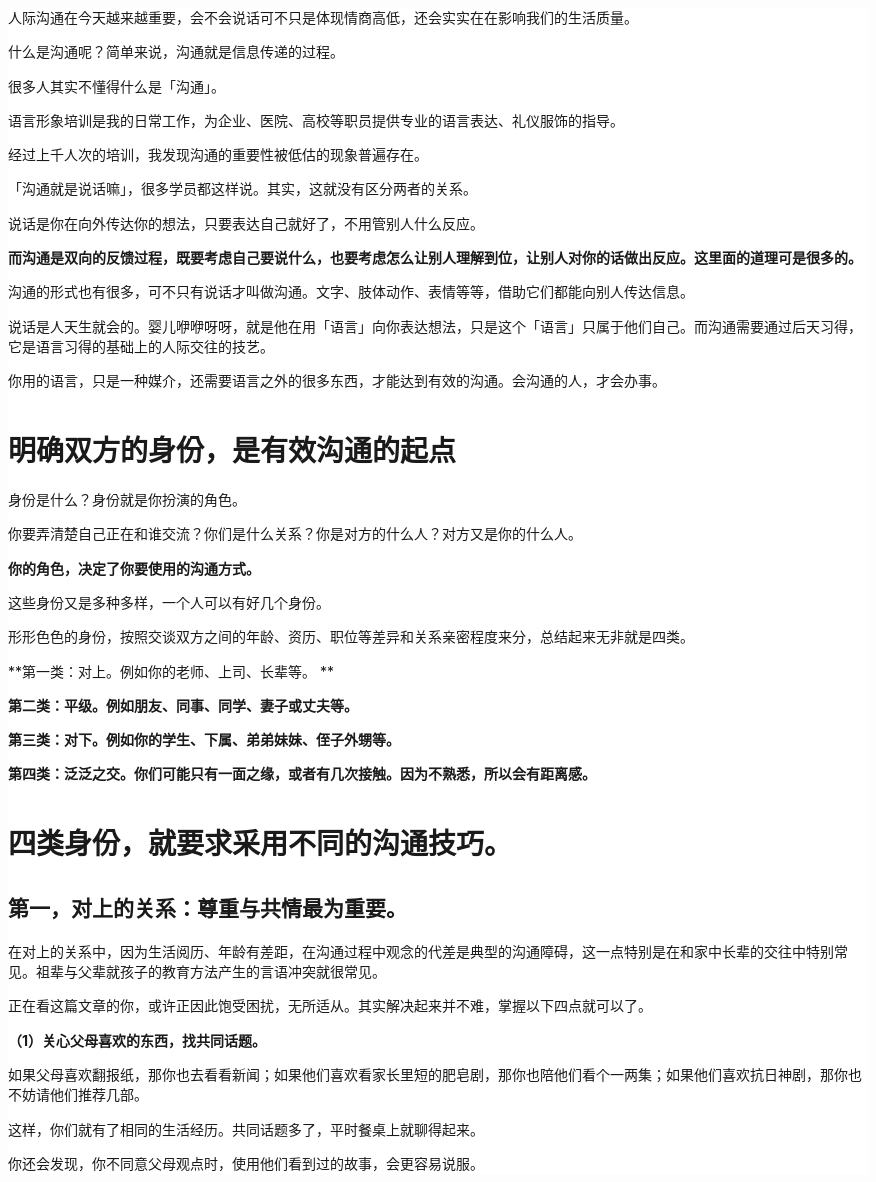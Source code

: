 人际沟通在今天越来越重要，会不会说话可不只是体现情商高低，还会实实在在影响我们的生活质量。

什么是沟通呢？简单来说，沟通就是信息传递的过程。

很多人其实不懂得什么是「沟通」。

语言形象培训是我的日常工作，为企业、医院、高校等职员提供专业的语言表达、礼仪服饰的指导。

经过上千人次的培训，我发现沟通的重要性被低估的现象普遍存在。

「沟通就是说话嘛」，很多学员都这样说。其实，这就没有区分两者的关系。

说话是你在向外传达你的想法，只要表达自己就好了，不用管别人什么反应。

**而沟通是双向的反馈过程，既要考虑自己要说什么，也要考虑怎么让别人理解到位，让别人对你的话做出反应。这里面的道理可是很多的。**

沟通的形式也有很多，可不只有说话才叫做沟通。文字、肢体动作、表情等等，借助它们都能向别人传达信息。

说话是人天生就会的。婴儿咿咿呀呀，就是他在用「语言」向你表达想法，只是这个「语言」只属于他们自己。而沟通需要通过后天习得，它是语言习得的基础上的人际交往的技艺。

你用的语言，只是一种媒介，还需要语言之外的很多东西，才能达到有效的沟通。会沟通的人，才会办事。

  

# 明确双方的身份，是有效沟通的起点

身份是什么？身份就是你扮演的角色。

你要弄清楚自己正在和谁交流？你们是什么关系？你是对方的什么人？对方又是你的什么人。

**你的角色，决定了你要使用的沟通方式。**

这些身份又是多种多样，一个人可以有好几个身份。

形形色色的身份，按照交谈双方之间的年龄、资历、职位等差异和关系亲密程度来分，总结起来无非就是四类。

**第一类：对上。例如你的老师、上司、长辈等。 **

**第二类：平级。例如朋友、同事、同学、妻子或丈夫等。**

**第三类：对下。例如你的学生、下属、弟弟妹妹、侄子外甥等。**

**第四类：泛泛之交。你们可能只有一面之缘，或者有几次接触。因为不熟悉，所以会有距离感。**

  

# 四类身份，就要求采用不同的沟通技巧。

## **第一，对上的关系：尊重与共情最为重要。**

在对上的关系中，因为生活阅历、年龄有差距，在沟通过程中观念的代差是典型的沟通障碍，这一点特别是在和家中长辈的交往中特别常见。祖辈与父辈就孩子的教育方法产生的言语冲突就很常见。

正在看这篇文章的你，或许正因此饱受困扰，无所适从。其实解决起来并不难，掌握以下四点就可以了。

**（1）关心父母喜欢的东西，找共同话题。**

如果父母喜欢翻报纸，那你也去看看新闻；如果他们喜欢看家长里短的肥皂剧，那你也陪他们看个一两集；如果他们喜欢抗日神剧，那你也不妨请他们推荐几部。

这样，你们就有了相同的生活经历。共同话题多了，平时餐桌上就聊得起来。

你还会发现，你不同意父母观点时，使用他们看到过的故事，会更容易说服。
